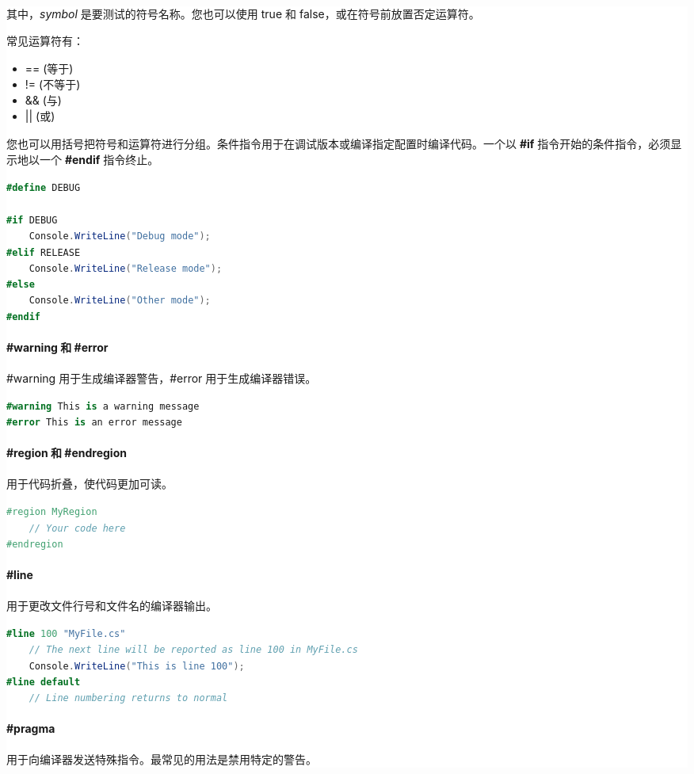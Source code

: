 其中，*symbol* 是要测试的符号名称。您也可以使用 true 和 false，或在符号前放置否定运算符。

常见运算符有：

- == (等于)
- != (不等于)
- && (与)
- || (或)

您也可以用括号把符号和运算符进行分组。条件指令用于在调试版本或编译指定配置时编译代码。一个以 **#if** 指令开始的条件指令，必须显示地以一个 **#endif** 指令终止。

```c#
#define DEBUG

#if DEBUG
    Console.WriteLine("Debug mode");
#elif RELEASE
    Console.WriteLine("Release mode");
#else
    Console.WriteLine("Other mode");
#endif
```

#### #warning 和 #error

\#warning 用于生成编译器警告，#error 用于生成编译器错误。

```c#
#warning This is a warning message
#error This is an error message
```

#### #region 和 #endregion

用于代码折叠，使代码更加可读。

```c#
#region MyRegion
    // Your code here
#endregion
```

#### #line

用于更改文件行号和文件名的编译器输出。

```c#
#line 100 "MyFile.cs"
    // The next line will be reported as line 100 in MyFile.cs
    Console.WriteLine("This is line 100");
#line default
    // Line numbering returns to normal
```

#### #pragma

用于向编译器发送特殊指令。最常见的用法是禁用特定的警告。
